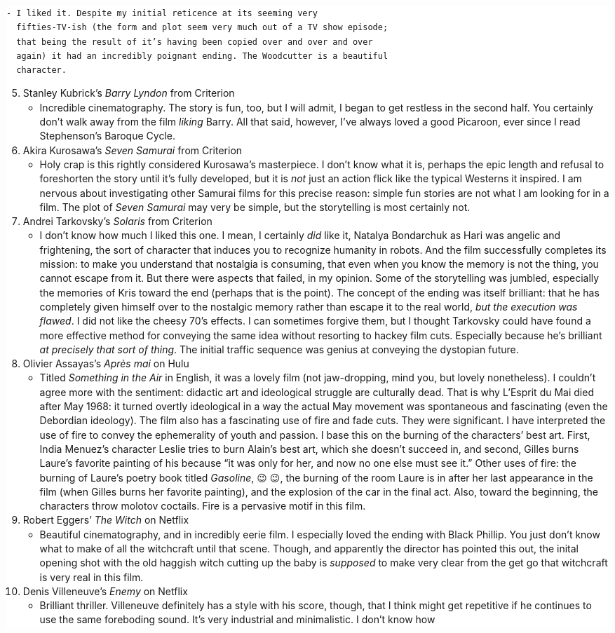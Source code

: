     - I liked it. Despite my initial reticence at its seeming very
      fifties-TV-ish (the form and plot seem very much out of a TV show episode;
      that being the result of it’s having been copied over and over and over
      again) it had an incredibly poignant ending. The Woodcutter is a beautiful
      character.
5. Stanley Kubrick’s _Barry Lyndon_ from Criterion
    - Incredible cinematography. The story is fun, too, but I will admit, I
      began to get restless in the second half. You certainly don’t walk away
      from the film _liking_ Barry. All that said, however, I’ve always loved a
      good Picaroon, ever since I read Stephenson’s Baroque Cycle.
6. Akira Kurosawa’s _Seven Samurai_ from Criterion
    - Holy crap is this rightly considered Kurosawa’s masterpiece. I don’t know
      what it is, perhaps the epic length and refusal to foreshorten the story
      until it’s fully developed, but it is _not_ just an action flick like the
      typical Westerns it inspired. I am nervous about investigating other
      Samurai films for this precise reason: simple fun stories are not what I
      am looking for in a film. The plot of _Seven Samurai_ may very be simple,
      but the storytelling is most certainly not.
7. Andrei Tarkovsky’s _Solaris_ from Criterion
    - I don’t know how much I liked this one. I mean, I certainly _did_ like it,
      Natalya Bondarchuk as Hari was angelic and frightening, the sort of
      character that induces you to recognize humanity in robots. And the film
      successfully completes its mission: to make you understand that nostalgia
      is consuming, that even when you know the memory is not the thing, you
      cannot escape from it. But there were aspects that failed, in my opinion.
      Some of the storytelling was jumbled, especially the memories of Kris
      toward the end (perhaps that is the point). The concept of the ending was
      itself brilliant: that he has completely given himself over to the
      nostalgic memory rather than escape it to the real world, _but the
      execution was flawed_. I did not like the cheesy 70’s effects. I can
      sometimes forgive them, but I thought Tarkovsky could have found a more
      effective method for conveying the same idea without resorting to hackey
      film cuts. Especially because he’s brilliant _at precisely that sort of
      thing_. The initial traffic sequence was genius at conveying the dystopian
      future.
8. Olivier Assayas’s _Après mai_ on Hulu
    - Titled _Something in the Air_ in English, it was a lovely film (not
      jaw-dropping, mind you, but lovely nonetheless). I couldn’t agree more
      with the sentiment: didactic art and ideological struggle are culturally
      dead. That is why L’Esprit du Mai died after May 1968: it turned overtly
      ideological in a way the actual May movement was spontaneous and
      fascinating (even the Debordian ideology). The film also has a fascinating
      use of fire and fade cuts. They were significant. I have interpreted the
      use of fire to convey the ephemerality of youth and passion. I base this
      on the burning of the characters’ best art. First, India Menuez’s
      character Leslie tries to burn Alain’s best art, which she doesn’t succeed
      in, and second, Gilles burns Laure’s favorite painting of his because “it
      was only for her, and now no one else must see it.” Other uses of fire:
      the burning of Laure’s poetry book titled _Gasoline_, :wink: :wink:, the
      burning of the room Laure is in after her last appearance in the film
      (when Gilles burns her favorite painting), and the explosion of the car in
      the final act. Also, toward the beginning, the characters throw molotov
      coctails. Fire is a pervasive motif in this film.
9. Robert Eggers’ _The Witch_ on Netflix
    - Beautiful cinematography, and in incredibly eerie film. I especially loved
      the ending with Black Phillip. You just don’t know what to make of all the
      witchcraft until that scene. Though, and apparently the director has
      pointed this out, the inital opening shot with the old haggish witch
      cutting up the baby is _supposed_ to make very clear from the get go that
      witchcraft is very real in this film.
10. Denis Villeneuve’s _Enemy_ on Netflix
    - Brilliant thriller. Villeneuve definitely has a style with his score,
      though, that I think might get repetitive if he continues to use the same
      foreboding sound. It’s very industrial and minimalistic. I don’t know how